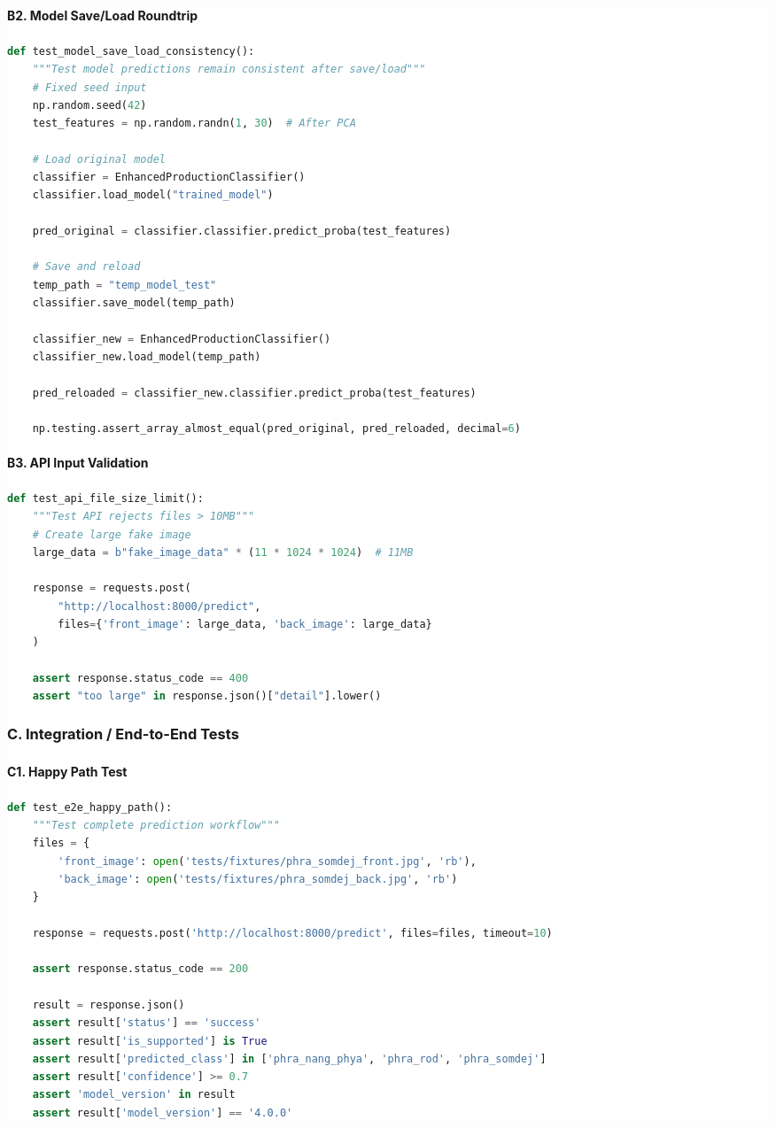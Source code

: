 #### B2. Model Save/Load Roundtrip
```python
def test_model_save_load_consistency():
    """Test model predictions remain consistent after save/load"""
    # Fixed seed input
    np.random.seed(42)
    test_features = np.random.randn(1, 30)  # After PCA
    
    # Load original model
    classifier = EnhancedProductionClassifier()
    classifier.load_model("trained_model")
    
    pred_original = classifier.classifier.predict_proba(test_features)
    
    # Save and reload
    temp_path = "temp_model_test"
    classifier.save_model(temp_path)
    
    classifier_new = EnhancedProductionClassifier()
    classifier_new.load_model(temp_path)
    
    pred_reloaded = classifier_new.classifier.predict_proba(test_features)
    
    np.testing.assert_array_almost_equal(pred_original, pred_reloaded, decimal=6)
```

#### B3. API Input Validation
```python
def test_api_file_size_limit():
    """Test API rejects files > 10MB"""
    # Create large fake image
    large_data = b"fake_image_data" * (11 * 1024 * 1024)  # 11MB
    
    response = requests.post(
        "http://localhost:8000/predict",
        files={'front_image': large_data, 'back_image': large_data}
    )
    
    assert response.status_code == 400
    assert "too large" in response.json()["detail"].lower()
```

### C. Integration / End-to-End Tests

#### C1. Happy Path Test
```python
def test_e2e_happy_path():
    """Test complete prediction workflow"""
    files = {
        'front_image': open('tests/fixtures/phra_somdej_front.jpg', 'rb'),
        'back_image': open('tests/fixtures/phra_somdej_back.jpg', 'rb')
    }
    
    response = requests.post('http://localhost:8000/predict', files=files, timeout=10)
    
    assert response.status_code == 200
    
    result = response.json()
    assert result['status'] == 'success'
    assert result['is_supported'] is True
    assert result['predicted_class'] in ['phra_nang_phya', 'phra_rod', 'phra_somdej']
    assert result['confidence'] >= 0.7
    assert 'model_version' in result
    assert result['model_version'] == '4.0.0'
```
